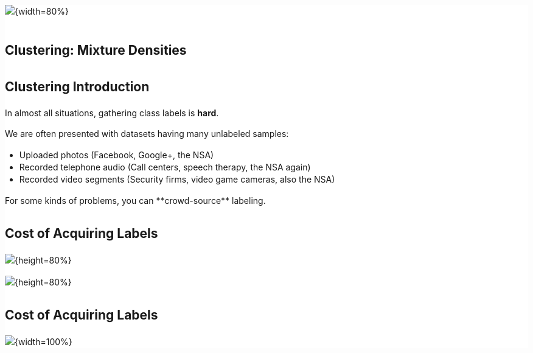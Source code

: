 </div>
<div>


![](img/knn_classifier_3d.svg){width=80%}

</div>
</div>

# 
## Clustering: Mixture Densities

## Clustering Introduction

In almost all situations, gathering class labels is **hard**.

<p class="fragment">We are often presented with datasets having many unlabeled samples:</p>

<ul>
<li class="fragment">Uploaded photos (Facebook, Google+, the NSA)</li>
<li class="fragment">Recorded telephone audio (Call centers, speech therapy, the NSA again)</li>
<li class="fragment">Recorded video segments (Security firms, video game cameras, also the NSA)</li>
</ul>

<p class="fragment">For some kinds of problems, you can **crowd-source** labeling.</p>

## Cost of Acquiring Labels

<div class="l-double">

<div>


![](img/cat02.jpg){height=80%}

</div>
<div>


![](img/dog.jpg){height=80%}

</div>
</div>

## Cost of Acquiring Labels

<div class="l-double">

<div>


![](img/fna_91_5691_malignant.gif){width=100%}

</div>
<div>
